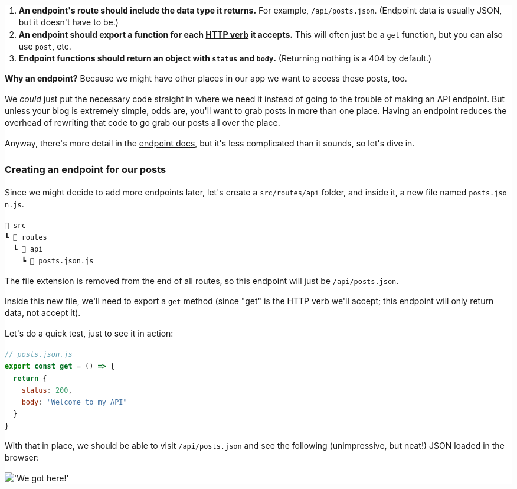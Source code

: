 1. **An endpoint's route should include the data type it returns.** For example, `/api/posts.json`. (Endpoint data is usually JSON, but it doesn't have to be.)
2. **An endpoint should export a function for each [HTTP verb](https://developer.mozilla.org/en-US/docs/Web/HTTP/Methods) it accepts.** This will often just be a `get` function, but you can also use `post`, etc.
3. **Endpoint functions should return an object with `status` and `body`.** (Returning nothing is a 404 by default.)

**Why an endpoint?** Because we might have other places in our app we want to access these posts, too.

We _could_ just put the necessary code straight in where we need it instead of going to the trouble of making an API endpoint. But unless your blog is extremely simple, odds are, you'll want to grab posts in more than one place. Having an endpoint reduces the overhead of rewriting that code to go grab our posts all over the place.

Anyway, there's more detail in the [endpoint docs](https://kit.svelte.dev/docs#routing-endpoints), but it's less complicated than it sounds, so let's dive in.


### Creating an endpoint for our posts

Since we might decide to add more endpoints later, let's create a `src/routes/api` folder, and inside it, a new file named `posts.json.js`.

```fs
📂 src
┗ 📂 routes
  ┗ 📂 api
    ┗ 📜 posts.json.js
```

<SideNote>
The file extension is removed from the end of all routes, so this endpoint will just be <code>/api/posts.json</code>.
</SideNote>

Inside this new file, we'll need to export a `get` method (since "get" is the HTTP verb we'll accept; this endpoint will only return data, not accept it).

Let's do a quick test, just to see it in action:

```js
// posts.json.js
export const get = () => {
  return {
    status: 200,
    body: "Welcome to my API"
  }
}
```

With that in place, we should be able to visit `/api/posts.json` and see the following (unimpressive, but neat!) JSON loaded in the browser:

!['We got here!'](/images/post_images/sveltekit-dummy-json.png)
